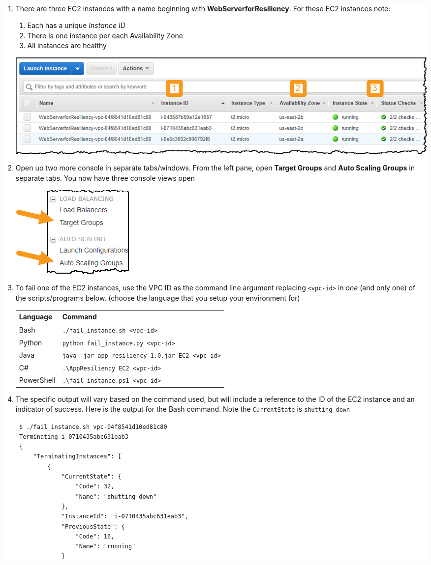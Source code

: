 1. There are three EC2 instances with a name beginning with **WebServerforResiliency**. For these EC2 instances note:
      1. Each has a unique *Instance ID*
      1. There is one instance per each Availability Zone
      1. All instances are healthy

    ![EC2InitialCheck](Images/EC2InitialCheck.png)

1. Open up two more console in separate tabs/windows. From the left pane, open **Target Groups** and **Auto Scaling Groups** in separate tabs. You now have three console views open

    ![NavToTargetGroupAndScalingGroup](Images/NavToTargetGroupAndScalingGroup.png)

1. To fail one of the EC2 instances, use the VPC ID as the command line argument replacing `<vpc-id>` in _one_ (and only one) of the scripts/programs below. (choose the language that you setup your environment for)

    | Language   | Command                                         |
    | :--------- | :---------------------------------------------- |
    | Bash       | `./fail_instance.sh <vpc-id>`                   |
    | Python     | `python fail_instance.py <vpc-id>`              |
    | Java       | `java -jar app-resiliency-1.0.jar EC2 <vpc-id>` |
    | C#         | `.\AppResiliency EC2 <vpc-id>`                  |
    | PowerShell | `.\fail_instance.ps1 <vpc-id>`                  |

1. The specific output will vary based on the command used, but will include a reference to the ID of the EC2 instance and an indicator of success.  Here is the output for the Bash command. Note the `CurrentState` is `shutting-down`

        $ ./fail_instance.sh vpc-04f8541d10ed81c80
        Terminating i-0710435abc631eab3
        {
            "TerminatingInstances": [
                {
                    "CurrentState": {
                        "Code": 32,
                        "Name": "shutting-down"
                    },
                    "InstanceId": "i-0710435abc631eab3",
                    "PreviousState": {
                        "Code": 16,
                        "Name": "running"
                    }